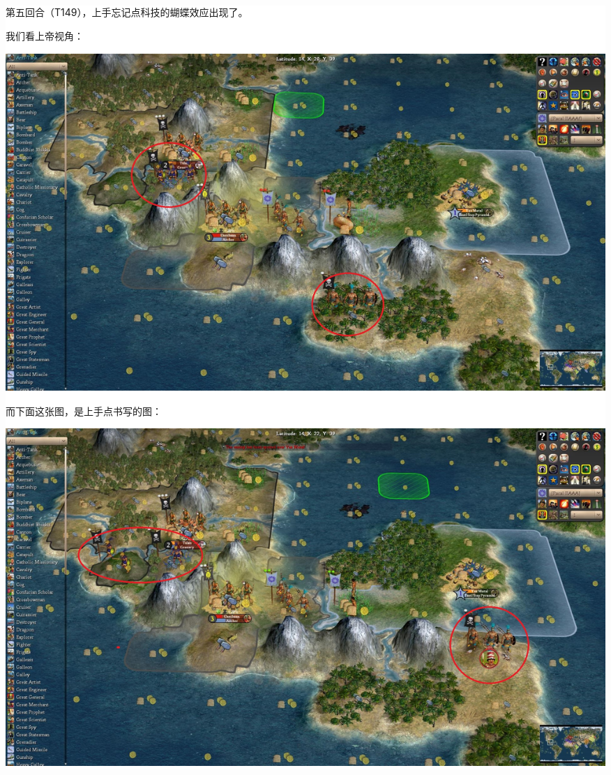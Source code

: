 第五回合（T149），上手忘记点科技的蝴蝶效应出现了。

我们看上帝视角：

[![image](img/0007.jpg)](img/0007.jpg)

而下面这张图，是上手点书写的图：

[![image](img/0008.jpg)](img/0008.jpg)
